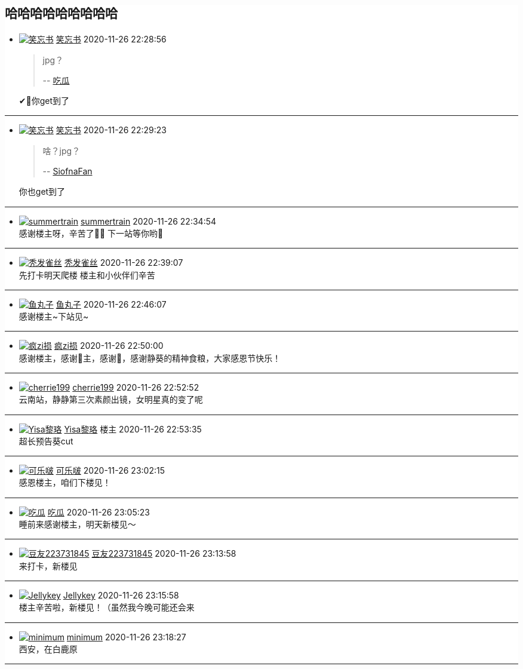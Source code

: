  哈哈哈哈哈哈哈哈哈  
---
* [![笑忘书](https://img2.doubanio.com/icon/u40401623-2.jpg)](https://www.douban.com/people/40401623/)    [笑忘书](https://www.douban.com/people/40401623/)    2020-11-26 22:28:56  
  >jpg？  
  >
  >-- [吃瓜](https://www.douban.com/people/219893584/)  
  
  ✔🤪你get到了  
---
* [![笑忘书](https://img2.doubanio.com/icon/u40401623-2.jpg)](https://www.douban.com/people/40401623/)    [笑忘书](https://www.douban.com/people/40401623/)    2020-11-26 22:29:23  
  >啥？jpg？  
  >
  >-- [SiofnaFan](https://www.douban.com/people/180076918/)  
  
  你也get到了  
---
* [![summertrain](https://img2.doubanio.com/icon/u183524918-2.jpg)](https://www.douban.com/people/183524918/)    [summertrain](https://www.douban.com/people/183524918/)    2020-11-26 22:34:54  
  感谢楼主呀，辛苦了🧡🧡   下一站等你哟🤗  
---
* [![秃发雀丝](https://img9.doubanio.com/icon/u3984012-5.jpg)](https://www.douban.com/people/3984012/)    [秃发雀丝](https://www.douban.com/people/3984012/)    2020-11-26 22:39:07  
  先打卡明天爬楼 楼主和小伙伴们辛苦  
---
* [![鱼丸子](https://img9.doubanio.com/icon/u43183830-5.jpg)](https://www.douban.com/people/43183830/)    [鱼丸子](https://www.douban.com/people/43183830/)    2020-11-26 22:46:07  
  感谢楼主~下站见~  
---
* [![疯zi损](https://img3.doubanio.com/icon/u224780391-1.jpg)](https://www.douban.com/people/224780391/)    [疯zi损](https://www.douban.com/people/224780391/)    2020-11-26 22:50:00  
  感谢楼主，感谢🍉主，感谢👷，感谢静葵的精神食粮，大家感恩节快乐！  
---
* [![cherrie199](https://img3.doubanio.com/icon/u195510471-1.jpg)](https://www.douban.com/people/195510471/)    [cherrie199](https://www.douban.com/people/195510471/)    2020-11-26 22:52:52  
  云南站，静静第三次素颜出镜，女明星真的变了呢  
---
* [![Yisa黎珞](https://img3.doubanio.com/icon/u217273308-1.jpg)](https://www.douban.com/people/217273308/)    [Yisa黎珞](https://www.douban.com/people/217273308/)    楼主    2020-11-26 22:53:35  
  超长预告葵cut  
---
* [![可乐啵](https://img9.doubanio.com/icon/u200113376-5.jpg)](https://www.douban.com/people/200113376/)    [可乐啵](https://www.douban.com/people/200113376/)    2020-11-26 23:02:15  
  感恩楼主，咱们下楼见！  
---
* [![吃瓜](https://img2.doubanio.com/icon/u219893584-2.jpg)](https://www.douban.com/people/219893584/)    [吃瓜](https://www.douban.com/people/219893584/)    2020-11-26 23:05:23  
  睡前来感谢楼主，明天新楼见～  
---
* [![豆友223731845](https://img2.doubanio.com/icon/u223731845-2.jpg)](https://www.douban.com/people/223731845/)    [豆友223731845](https://www.douban.com/people/223731845/)    2020-11-26 23:13:58  
  来打卡，新楼见  
---
* [![Jellykey](https://img1.doubanio.com/icon/u227281208-18.jpg)](https://www.douban.com/people/227281208/)    [Jellykey](https://www.douban.com/people/227281208/)    2020-11-26 23:15:58  
  楼主辛苦啦，新楼见！（虽然我今晚可能还会来  
---
* [![minimum](https://img3.doubanio.com/icon/u218236166-1.jpg)](https://www.douban.com/people/218236166/)    [minimum](https://www.douban.com/people/218236166/)    2020-11-26 23:18:27  
  西安，在白鹿原  
---